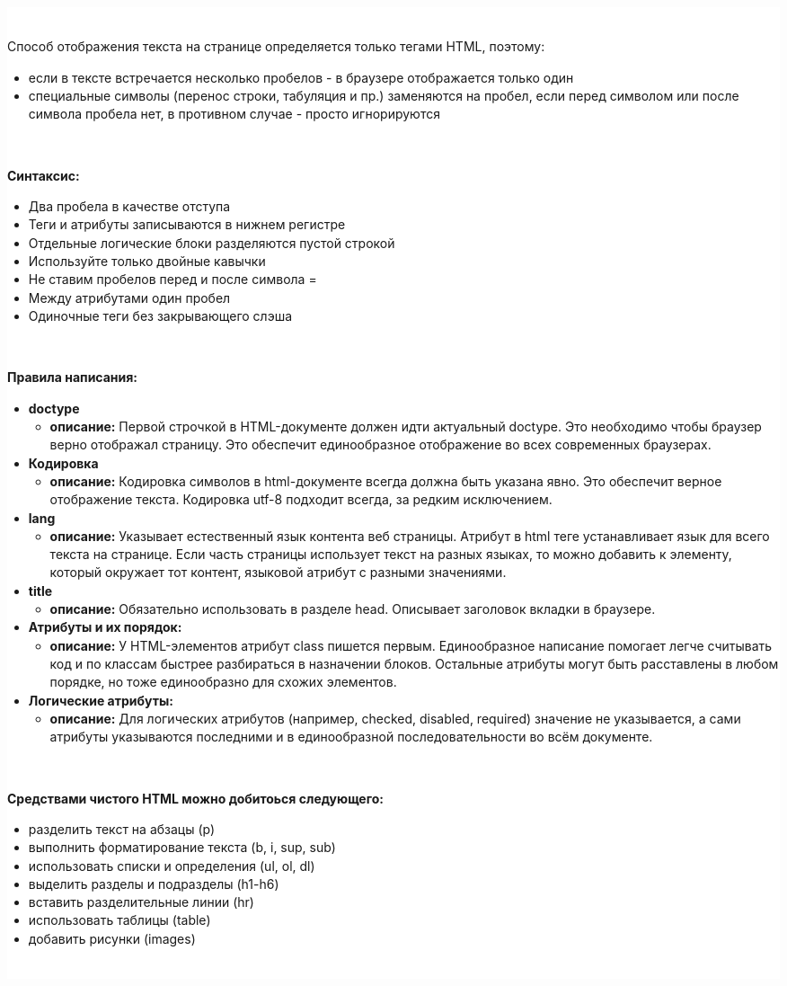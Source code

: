 <br>

Способ отображения текста на странице определяется только тегами HTML, поэтому:
- если в тексте встречается несколько пробелов - в браузере отображается только один
- специальные символы (перенос строки, табуляция и пр.) заменяются на пробел, если перед символом или после символа пробела нет, в противном случае - просто игнорируются
  
<br>

**Синтаксис:**
- Два пробела в качестве отступа
- Теги и атрибуты записываются в нижнем регистре
- Отдельные логические блоки разделяются пустой строкой 
- Используйте только двойные кавычки
- Не ставим пробелов перед и после символа =
- Между атрибутами один пробел
- Одиночные теги без закрывающего слэша

<br>

**Правила написания:**
- **doctype** 
  - **описание:** Первой строчкой в HTML-документе должен идти актуальный doctype. Это необходимо чтобы браузер верно отображал страницу. Это обеспечит единообразное отображение во всех современных браузерах.
- **Кодировка**
  - **описание:** Кодировка символов в html-документе всегда должна быть указана явно. Это обеспечит верное отображение текста. Кодировка utf-8 подходит всегда, за редким исключением. 
- **lang**
  - **описание:** Указывает естественный язык контента веб страницы. Атрибут в html теге устанавливает язык для всего текста на странице. Если часть страницы использует текст на разных языках, то можно добавить к элементу, который окружает тот контент, языковой атрибут с разными значениями.  
- **title**
  - **описание:** Обязательно использовать в разделе head. Описывает заголовок вкладки в браузере.
- **Атрибуты и их порядок:**
  - **описание:** У HTML-элементов атрибут class пишется первым. Единообразное написание помогает легче считывать код и по классам быстрее разбираться в назначении блоков. Остальные атрибуты могут быть расставлены в любом порядке, но тоже единообразно для схожих элементов. 
- **Логические атрибуты:**
  - **описание:** Для логических атрибутов (например, checked, disabled, required) значение не указывается, а сами атрибуты указываются последними и в единообразной последовательности во всём документе. 

<br>

**Средствами чистого HTML можно добитоься следующего:**
- разделить текст на абзацы (p)
- выполнить форматирование текста (b, i, sup, sub)
- использовать списки и определения (ul, ol, dl)
- выделить разделы и подразделы (h1-h6)
- вставить разделительные линии (hr)
- использовать таблицы (table)
- добавить рисунки (images)

<br>
